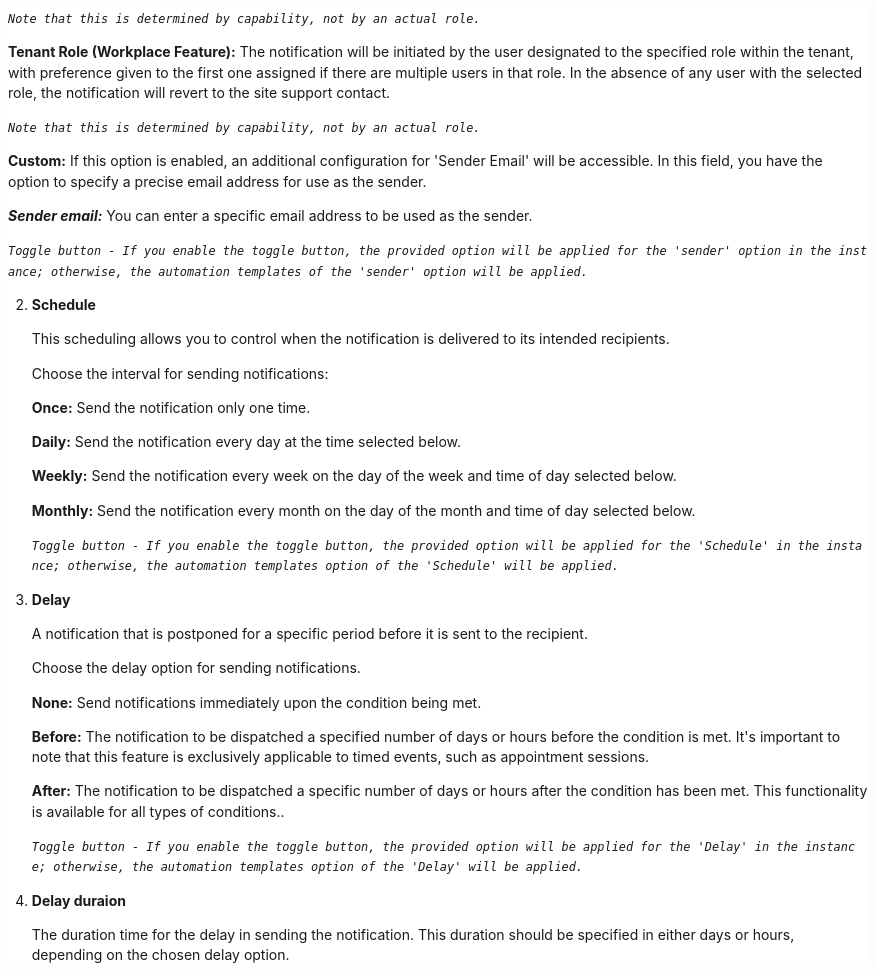    *`Note that this is determined by capability, not by an actual role.`*

   **Tenant Role (Workplace Feature):** The notification will be initiated by the user designated to the specified role within the tenant, with preference given to the first one assigned if there are multiple users in that role. In the absence of any user with the selected role, the notification will revert to the site support contact.

   *`Note that this is determined by capability, not by an actual role.`*

   **Custom:** If this option is enabled, an additional configuration for 'Sender Email' will be accessible. In this field, you have the option to specify a precise email address for use as the sender.

   ***Sender email:*** You can enter a specific email address to be used as the sender.

   *`Toggle button - If you enable the toggle button, the provided option will be applied for the 'sender' option in the instance; otherwise, the automation templates of the 'sender' option will be applied.`*

2. **Schedule**

   This scheduling allows you to control when the notification is delivered to its intended recipients.

   Choose the interval for sending notifications:

   **Once:** Send the notification only one time.

   **Daily:** Send the notification every day at the time selected below.

   **Weekly:** Send the notification every week on the day of the week and time of day selected below.

   **Monthly:** Send the notification every month on the day of the month and time of day selected below.

   *`Toggle button - If you enable the toggle button, the provided option will be applied for the 'Schedule' in the instance; otherwise, the automation templates option of the 'Schedule' will be applied.`*


3. **Delay**

   A notification that is postponed for a specific period before it is sent to the recipient.

   Choose the delay option for sending notifications.

   **None:** Send notifications immediately upon the condition being met.

   **Before:** The notification to be dispatched a specified number of days or hours before the condition is met. It's important to note that this feature is exclusively applicable to timed events, such as appointment sessions.

   **After:** The notification to be dispatched a specific number of days or hours after the condition has been met. This functionality is available for all types of conditions..

   *`Toggle button - If you enable the toggle button, the provided option will be applied for the 'Delay' in the instance; otherwise, the automation templates option of the 'Delay' will be applied.`*

4. **Delay duraion**

   The duration time for the delay in sending the notification. This duration should be specified in either days or hours, depending on the chosen delay option.
